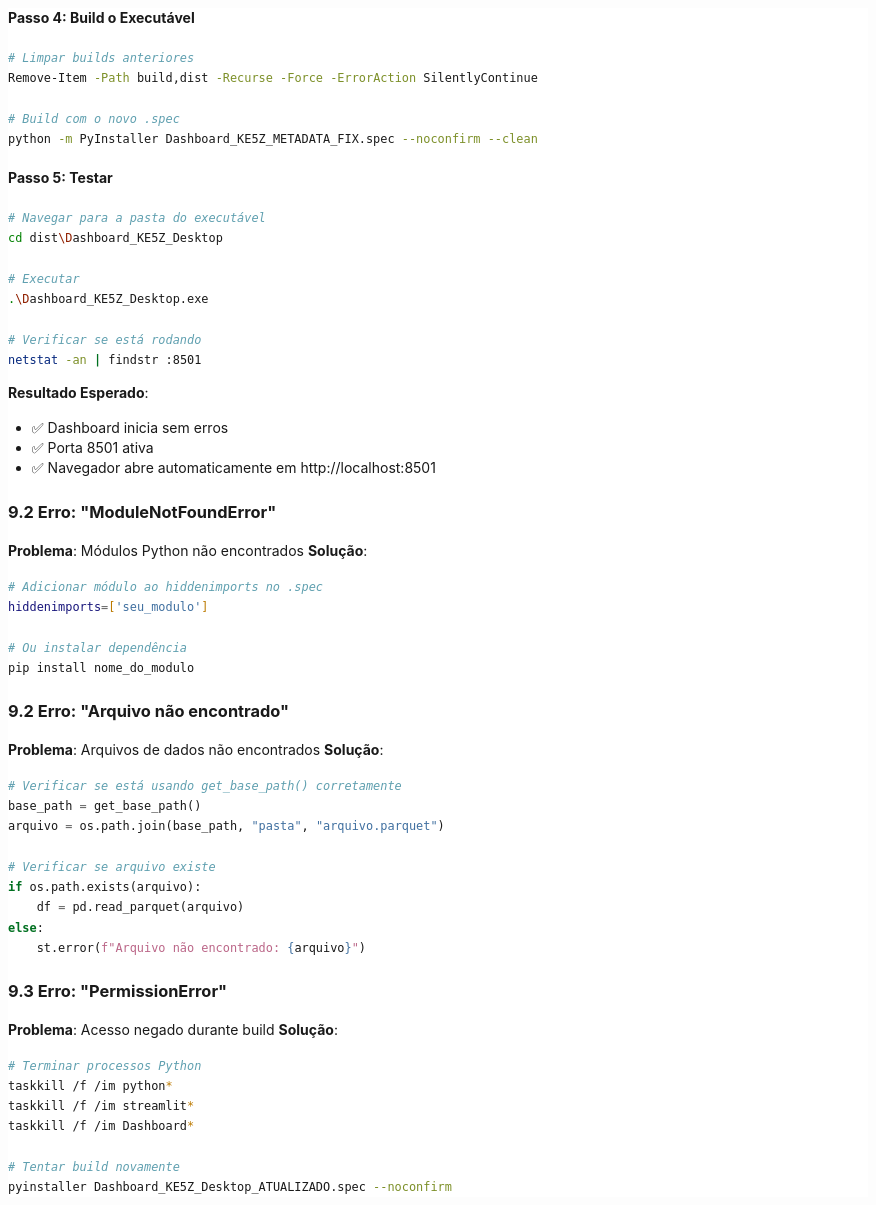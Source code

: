 #### Passo 4: Build o Executável
```bash
# Limpar builds anteriores
Remove-Item -Path build,dist -Recurse -Force -ErrorAction SilentlyContinue

# Build com o novo .spec
python -m PyInstaller Dashboard_KE5Z_METADATA_FIX.spec --noconfirm --clean
```

#### Passo 5: Testar
```bash
# Navegar para a pasta do executável
cd dist\Dashboard_KE5Z_Desktop

# Executar
.\Dashboard_KE5Z_Desktop.exe

# Verificar se está rodando
netstat -an | findstr :8501
```

**Resultado Esperado**: 
- ✅ Dashboard inicia sem erros
- ✅ Porta 8501 ativa
- ✅ Navegador abre automaticamente em http://localhost:8501

### 9.2 Erro: "ModuleNotFoundError"
**Problema**: Módulos Python não encontrados
**Solução**: 
```bash
# Adicionar módulo ao hiddenimports no .spec
hiddenimports=['seu_modulo']

# Ou instalar dependência
pip install nome_do_modulo
```

### 9.2 Erro: "Arquivo não encontrado"
**Problema**: Arquivos de dados não encontrados
**Solução**:
```python
# Verificar se está usando get_base_path() corretamente
base_path = get_base_path()
arquivo = os.path.join(base_path, "pasta", "arquivo.parquet")

# Verificar se arquivo existe
if os.path.exists(arquivo):
    df = pd.read_parquet(arquivo)
else:
    st.error(f"Arquivo não encontrado: {arquivo}")
```

### 9.3 Erro: "PermissionError"
**Problema**: Acesso negado durante build
**Solução**:
```bash
# Terminar processos Python
taskkill /f /im python*
taskkill /f /im streamlit*
taskkill /f /im Dashboard*

# Tentar build novamente
pyinstaller Dashboard_KE5Z_Desktop_ATUALIZADO.spec --noconfirm
```
